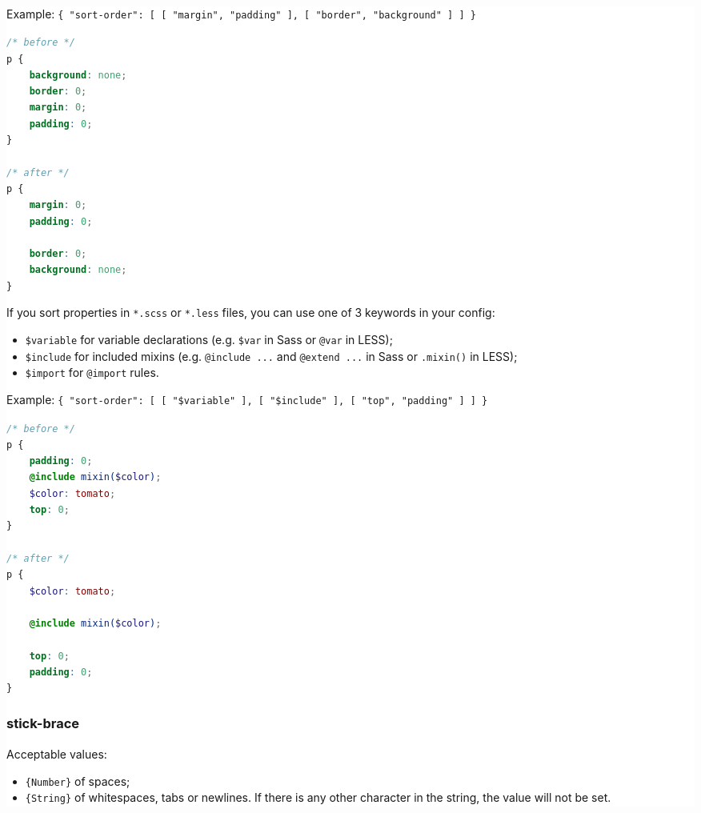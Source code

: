Example: `{ "sort-order": [ [ "margin", "padding" ], [ "border", "background" ] ] }`

```css
/* before */
p {
    background: none;
    border: 0;
    margin: 0;
    padding: 0;
}

/* after */
p {
    margin: 0;
    padding: 0;

    border: 0;
    background: none;
}
```

If you sort properties in `*.scss` or `*.less` files, you can use one of 3
keywords in your config:
  * `$variable` for variable declarations (e.g. `$var` in Sass or `@var` in LESS);
  * `$include` for included mixins (e.g. `@include ...` and `@extend ...` in Sass
    or `.mixin()` in LESS);
  * `$import` for `@import` rules.

Example: `{ "sort-order": [ [ "$variable" ], [ "$include" ], [ "top", "padding" ] ] }`

```scss
/* before */
p {
    padding: 0;
    @include mixin($color);
    $color: tomato;
    top: 0;
}

/* after */
p {
    $color: tomato;

    @include mixin($color);

    top: 0;
    padding: 0;
}
```

### stick-brace

Acceptable values:
  * `{Number}` of spaces;
  * `{String}` of whitespaces, tabs or newlines. If there is any other
    character in the string, the value will not be set.
